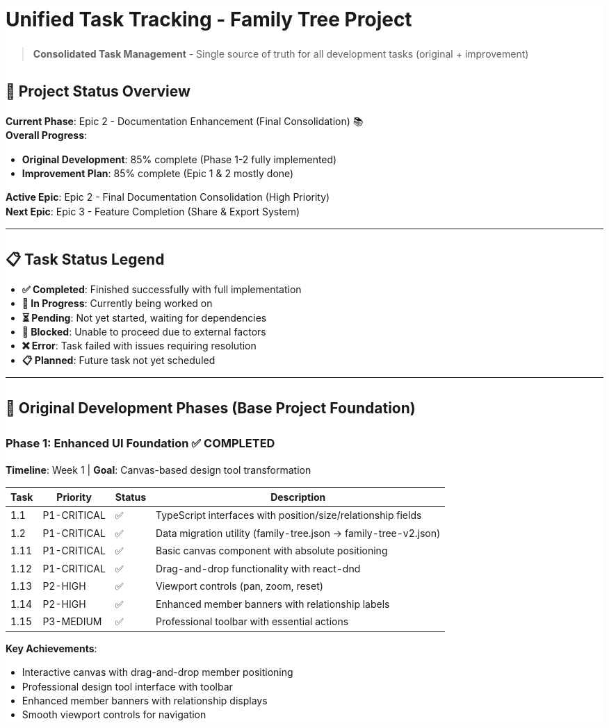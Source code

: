 # Unified Task Tracking - Family Tree Project

> **Consolidated Task Management** - Single source of truth for all development tasks (original + improvement)

## 🎯 **Project Status Overview**

**Current Phase**: Epic 2 - Documentation Enhancement (Final Consolidation) 📚  
**Overall Progress**: 
- **Original Development**: 85% complete (Phase 1-2 fully implemented)
- **Improvement Plan**: 85% complete (Epic 1 & 2 mostly done)

**Active Epic**: Epic 2 - Final Documentation Consolidation (High Priority)  
**Next Epic**: Epic 3 - Feature Completion (Share & Export System)

---

## 📋 **Task Status Legend**
- **✅ Completed**: Finished successfully with full implementation
- **🔄 In Progress**: Currently being worked on
- **⏳ Pending**: Not yet started, waiting for dependencies
- **🚫 Blocked**: Unable to proceed due to external factors
- **❌ Error**: Task failed with issues requiring resolution
- **📋 Planned**: Future task not yet scheduled

---

## 🚀 **Original Development Phases** (Base Project Foundation)

### **Phase 1: Enhanced UI Foundation** ✅ **COMPLETED**
**Timeline**: Week 1 | **Goal**: Canvas-based design tool transformation

| Task | Priority | Status | Description |
|------|----------|---------|-------------|
| 1.1 | P1-CRITICAL | ✅ | TypeScript interfaces with position/size/relationship fields |
| 1.2 | P1-CRITICAL | ✅ | Data migration utility (family-tree.json → family-tree-v2.json) |
| 1.11 | P1-CRITICAL | ✅ | Basic canvas component with absolute positioning |
| 1.12 | P1-CRITICAL | ✅ | Drag-and-drop functionality with react-dnd |
| 1.13 | P2-HIGH | ✅ | Viewport controls (pan, zoom, reset) |
| 1.14 | P2-HIGH | ✅ | Enhanced member banners with relationship labels |
| 1.15 | P3-MEDIUM | ✅ | Professional toolbar with essential actions |

**Key Achievements**:
- Interactive canvas with drag-and-drop member positioning
- Professional design tool interface with toolbar
- Enhanced member banners with relationship displays
- Smooth viewport controls for navigation
